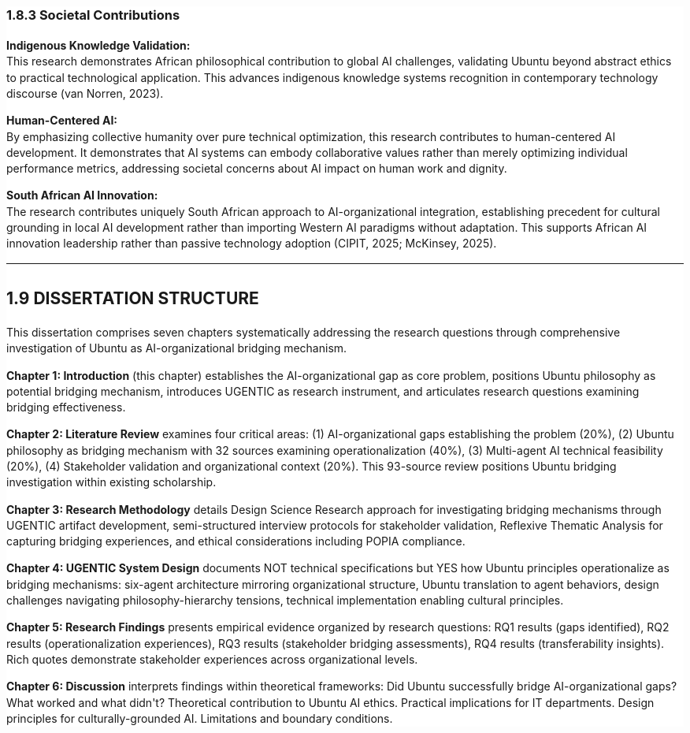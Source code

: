 ### 1.8.3 Societal Contributions

**Indigenous Knowledge Validation:**  
This research demonstrates African philosophical contribution to global AI challenges, validating Ubuntu beyond abstract ethics to practical technological application. This advances indigenous knowledge systems recognition in contemporary technology discourse (van Norren, 2023).

**Human-Centered AI:**  
By emphasizing collective humanity over pure technical optimization, this research contributes to human-centered AI development. It demonstrates that AI systems can embody collaborative values rather than merely optimizing individual performance metrics, addressing societal concerns about AI impact on human work and dignity.

**South African AI Innovation:**  
The research contributes uniquely South African approach to AI-organizational integration, establishing precedent for cultural grounding in local AI development rather than importing Western AI paradigms without adaptation. This supports African AI innovation leadership rather than passive technology adoption (CIPIT, 2025; McKinsey, 2025).

---

## 1.9 DISSERTATION STRUCTURE

This dissertation comprises seven chapters systematically addressing the research questions through comprehensive investigation of Ubuntu as AI-organizational bridging mechanism.

**Chapter 1: Introduction** (this chapter) establishes the AI-organizational gap as core problem, positions Ubuntu philosophy as potential bridging mechanism, introduces UGENTIC as research instrument, and articulates research questions examining bridging effectiveness.

**Chapter 2: Literature Review** examines four critical areas: (1) AI-organizational gaps establishing the problem (20%), (2) Ubuntu philosophy as bridging mechanism with 32 sources examining operationalization (40%), (3) Multi-agent AI technical feasibility (20%), (4) Stakeholder validation and organizational context (20%). This 93-source review positions Ubuntu bridging investigation within existing scholarship.

**Chapter 3: Research Methodology** details Design Science Research approach for investigating bridging mechanisms through UGENTIC artifact development, semi-structured interview protocols for stakeholder validation, Reflexive Thematic Analysis for capturing bridging experiences, and ethical considerations including POPIA compliance.

**Chapter 4: UGENTIC System Design** documents NOT technical specifications but YES how Ubuntu principles operationalize as bridging mechanisms: six-agent architecture mirroring organizational structure, Ubuntu translation to agent behaviors, design challenges navigating philosophy-hierarchy tensions, technical implementation enabling cultural principles.

**Chapter 5: Research Findings** presents empirical evidence organized by research questions: RQ1 results (gaps identified), RQ2 results (operationalization experiences), RQ3 results (stakeholder bridging assessments), RQ4 results (transferability insights). Rich quotes demonstrate stakeholder experiences across organizational levels.

**Chapter 6: Discussion** interprets findings within theoretical frameworks: Did Ubuntu successfully bridge AI-organizational gaps? What worked and what didn't? Theoretical contribution to Ubuntu AI ethics. Practical implications for IT departments. Design principles for culturally-grounded AI. Limitations and boundary conditions.
